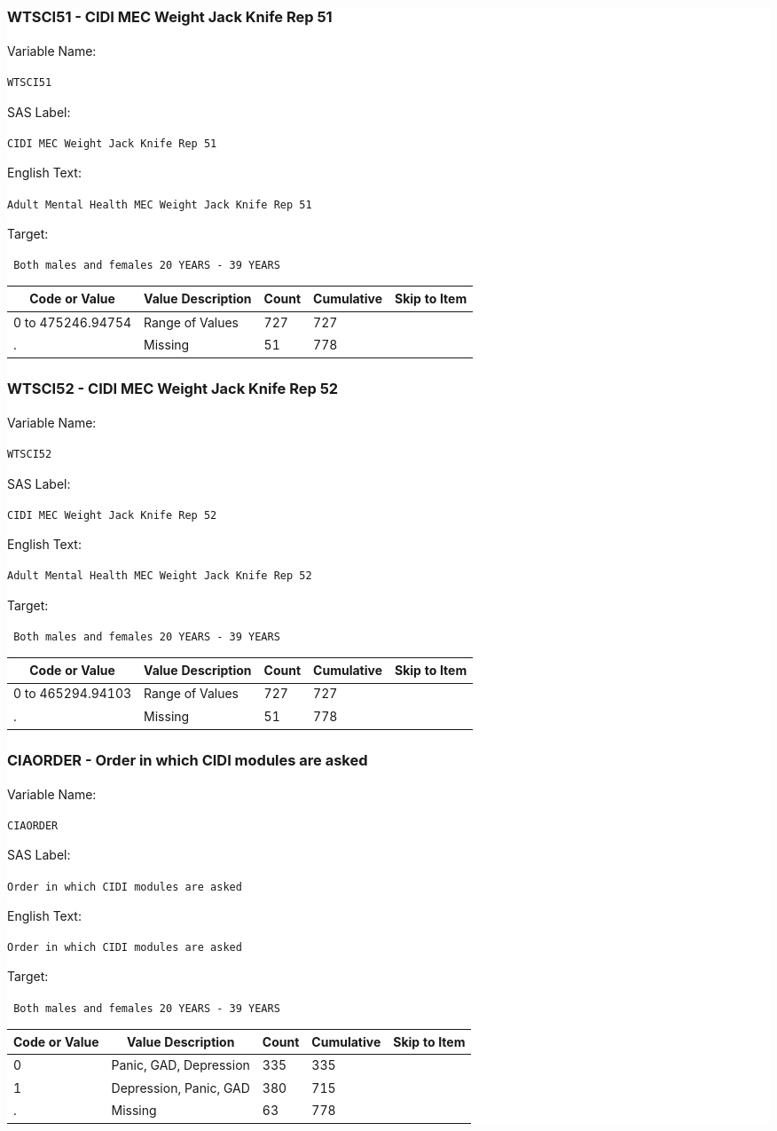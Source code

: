 ### WTSCI51 - CIDI MEC Weight Jack Knife Rep 51

Variable Name:

    WTSCI51
SAS Label:

    CIDI MEC Weight Jack Knife Rep 51
English Text:

    Adult Mental Health MEC Weight Jack Knife Rep 51
Target:

     Both males and females 20 YEARS - 39 YEARS
Code or Value | Value Description | Count | Cumulative | Skip to Item  
---|---|---|---|---  
0 to 475246.94754 | Range of Values | 727 | 727 |   
. | Missing | 51 | 778 |   
  
### WTSCI52 - CIDI MEC Weight Jack Knife Rep 52

Variable Name:

    WTSCI52
SAS Label:

    CIDI MEC Weight Jack Knife Rep 52
English Text:

    Adult Mental Health MEC Weight Jack Knife Rep 52
Target:

     Both males and females 20 YEARS - 39 YEARS
Code or Value | Value Description | Count | Cumulative | Skip to Item  
---|---|---|---|---  
0 to 465294.94103 | Range of Values | 727 | 727 |   
. | Missing | 51 | 778 |   
  
### CIAORDER - Order in which CIDI modules are asked

Variable Name:

    CIAORDER
SAS Label:

    Order in which CIDI modules are asked
English Text:

    Order in which CIDI modules are asked
Target:

     Both males and females 20 YEARS - 39 YEARS
Code or Value | Value Description | Count | Cumulative | Skip to Item  
---|---|---|---|---  
0 | Panic, GAD, Depression | 335 | 335 |   
1 | Depression, Panic, GAD | 380 | 715 |   
. | Missing | 63 | 778 |   
  